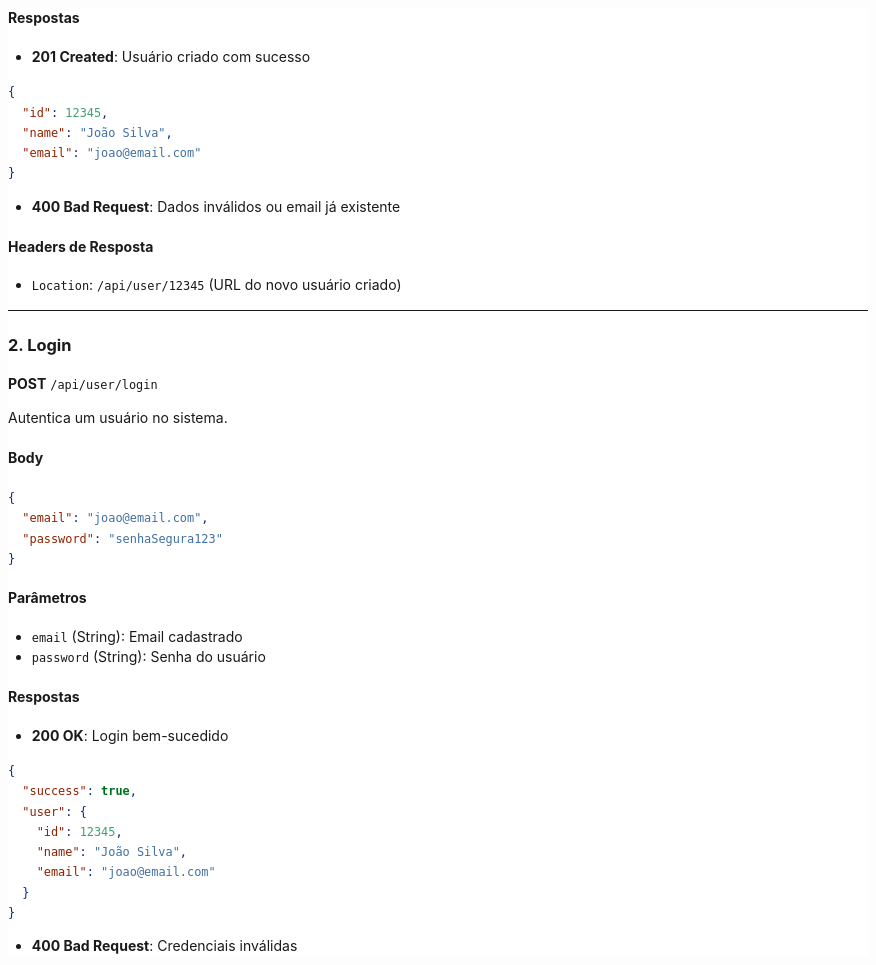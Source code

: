 #### Respostas

- **201 Created**: Usuário criado com sucesso

```json
{
  "id": 12345,
  "name": "João Silva",
  "email": "joao@email.com"
}
```

- **400 Bad Request**: Dados inválidos ou email já existente

#### Headers de Resposta

- `Location`: `/api/user/12345` (URL do novo usuário criado)

---

### 2. Login

**POST** `/api/user/login`

Autentica um usuário no sistema.

#### Body

```json
{
  "email": "joao@email.com",
  "password": "senhaSegura123"
}
```

#### Parâmetros

- `email` (String): Email cadastrado
- `password` (String): Senha do usuário

#### Respostas

- **200 OK**: Login bem-sucedido

```json
{
  "success": true,
  "user": {
    "id": 12345,
    "name": "João Silva",
    "email": "joao@email.com"
  }
}
```

- **400 Bad Request**: Credenciais inválidas
